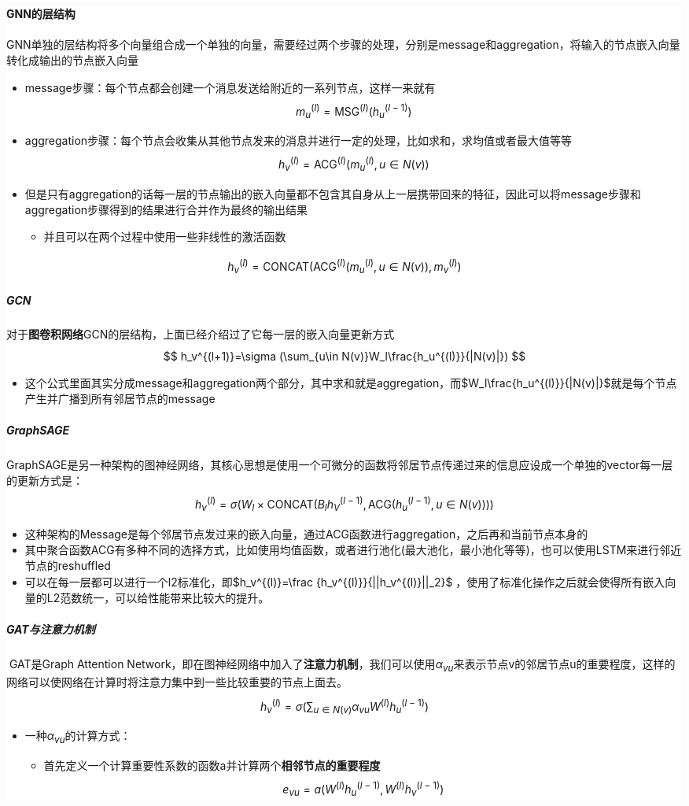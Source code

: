 #### GNN的层结构

​		GNN单独的层结构将多个向量组合成一个单独的向量，需要经过两个步骤的处理，分别是message和aggregation，将输入的节点嵌入向量转化成输出的节点嵌入向量

- message步骤：每个节点都会创建一个消息发送给附近的一系列节点，这样一来就有
  $$
  m_u^{(l)}=\mathrm{MSG}^{(l)}(h_u^{(l-1)})
  $$

- aggregation步骤：每个节点会收集从其他节点发来的消息并进行一定的处理，比如求和，求均值或者最大值等等
  $$
  h_v^{(l)}=\mathrm{ACG}^{(l)}(m_u^{(l)},u\in N(v))
  $$

- 但是只有aggregation的话每一层的节点输出的嵌入向量都不包含其自身从上一层携带回来的特征，因此可以将message步骤和aggregation步骤得到的结果进行合并作为最终的输出结果

  - 并且可以在两个过程中使用一些非线性的激活函数

$$
h_v^{(l)}=\mathrm{CONCAT}(\mathrm {ACG}^{(l)}(m_u^{(l)},u\in N(v)), m_v^{(l)})
$$

##### GCN

​		对于**图卷积网络**GCN的层结构，上面已经介绍过了它每一层的嵌入向量更新方式
$$
h_v^{(l+1)}=\sigma (\sum_{u\in N(v)}W_l\frac{h_u^{(l)}}{|N(v)|})
$$

- 这个公式里面其实分成message和aggregation两个部分，其中求和就是aggregation，而$W_l\frac{h_u^{(l)}}{|N(v)|}$就是每个节点产生并广播到所有邻居节点的message

##### GraphSAGE

​		GraphSAGE是另一种架构的图神经网络，其核心思想是使用一个可微分的函数将邻居节点传递过来的信息应设成一个单独的vector每一层的更新方式是：
$$
h_v^{(l)}=\sigma (W_l\times\mathrm{CONCAT}(B_lh_V^{(l-1)}, \mathrm{ACG}(h_u^{(l-1)},u \in N(v))))
$$

- 这种架构的Message是每个邻居节点发过来的嵌入向量，通过ACG函数进行aggregation，之后再和当前节点本身的
- 其中聚合函数ACG有多种不同的选择方式，比如使用均值函数，或者进行池化(最大池化，最小池化等等)，也可以使用LSTM来进行邻近节点的reshuffled
- 可以在每一层都可以进行一个l2标准化，即$h_v^{(l)}=\frac {h_v^{(l)}}{||h_v^{(l)}||_2}$ ，使用了标准化操作之后就会使得所有嵌入向量的L2范数统一，可以给性能带来比较大的提升。

##### GAT与注意力机制

​		GAT是Graph Attention Network，即在图神经网络中加入了**注意力机制**，我们可以使用$\alpha_{vu}$来表示节点v的邻居节点u的重要程度，这样的网络可以使网络在计算时将注意力集中到一些比较重要的节点上面去。
$$
h_v^{(l)}=\sigma(\sum_{u\in N(v)}\alpha_{vu}W^{(l)}h_u^{(l-1)})
$$

- 一种$\alpha_{vu}$的计算方式：

  - 首先定义一个计算重要性系数的函数a并计算两个**相邻节点的重要程度**
    $$
    e_{vu}=a(W^{(l)}h_u^{(l-1)},W^{(l)}h_v^{(l-1)})
    $$
